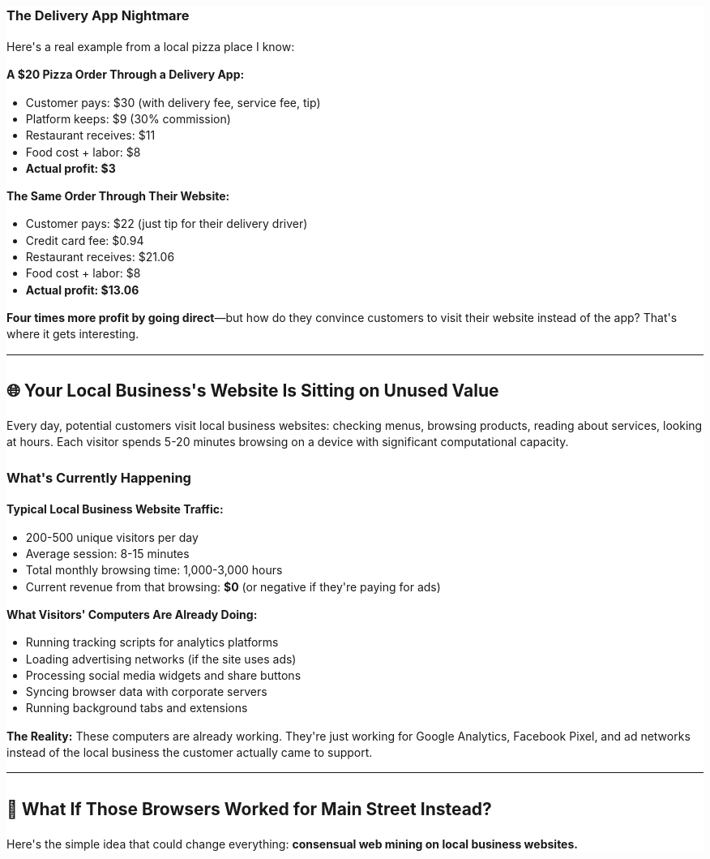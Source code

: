 ### The Delivery App Nightmare

Here's a real example from a local pizza place I know:

**A $20 Pizza Order Through a Delivery App:**
- Customer pays: $30 (with delivery fee, service fee, tip)
- Platform keeps: $9 (30% commission)
- Restaurant receives: $11
- Food cost + labor: $8
- **Actual profit: $3**

**The Same Order Through Their Website:**
- Customer pays: $22 (just tip for their delivery driver)
- Credit card fee: $0.94
- Restaurant receives: $21.06
- Food cost + labor: $8
- **Actual profit: $13.06**

**Four times more profit by going direct**—but how do they convince customers to visit their website instead of the app? That's where it gets interesting.

---

## 🌐 Your Local Business's Website Is Sitting on Unused Value

Every day, potential customers visit local business websites: checking menus, browsing products, reading about services, looking at hours. Each visitor spends 5-20 minutes browsing on a device with significant computational capacity.

### What's Currently Happening

**Typical Local Business Website Traffic:**
- 200-500 unique visitors per day
- Average session: 8-15 minutes
- Total monthly browsing time: 1,000-3,000 hours
- Current revenue from that browsing: **$0** (or negative if they're paying for ads)

**What Visitors' Computers Are Already Doing:**
- Running tracking scripts for analytics platforms
- Loading advertising networks (if the site uses ads)
- Processing social media widgets and share buttons
- Syncing browser data with corporate servers
- Running background tabs and extensions

**The Reality:** These computers are already working. They're just working for Google Analytics, Facebook Pixel, and ad networks instead of the local business the customer actually came to support.

---

## 🔄 What If Those Browsers Worked for Main Street Instead?

Here's the simple idea that could change everything: **consensual web mining on local business websites.**
